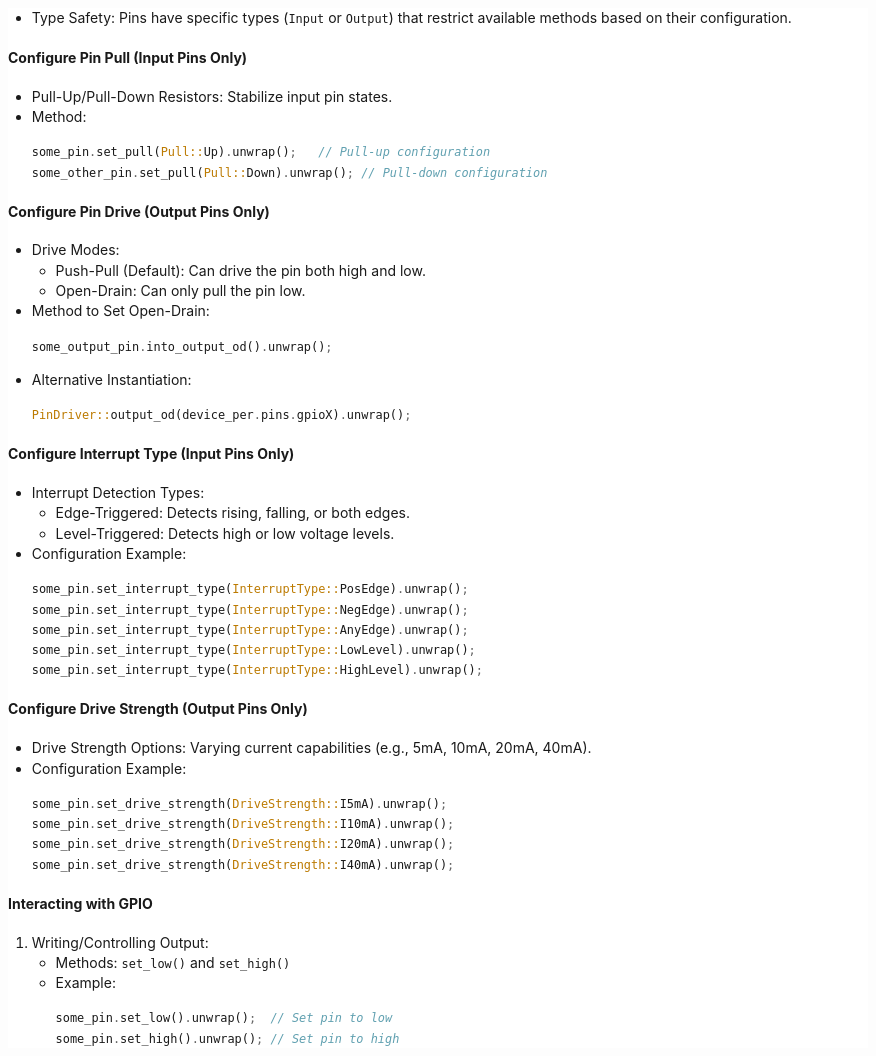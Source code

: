 - Type Safety: Pins have specific types (`Input` or `Output`) that restrict available methods based on their configuration.

####  Configure Pin Pull (Input Pins Only)
- Pull-Up/Pull-Down Resistors: Stabilize input pin states.
- Method:
  ```rust
  some_pin.set_pull(Pull::Up).unwrap();   // Pull-up configuration
  some_other_pin.set_pull(Pull::Down).unwrap(); // Pull-down configuration
  ```

#### Configure Pin Drive (Output Pins Only)
- Drive Modes:
    - Push-Pull (Default): Can drive the pin both high and low.
    - Open-Drain: Can only pull the pin low.
- Method to Set Open-Drain:
  ```rust
  some_output_pin.into_output_od().unwrap();
  ```
- Alternative Instantiation:
  ```rust
  PinDriver::output_od(device_per.pins.gpioX).unwrap();
  ```

#### Configure Interrupt Type (Input Pins Only)
- Interrupt Detection Types:
    - Edge-Triggered: Detects rising, falling, or both edges.
    - Level-Triggered: Detects high or low voltage levels.
- Configuration Example:
  ```rust
  some_pin.set_interrupt_type(InterruptType::PosEdge).unwrap();
  some_pin.set_interrupt_type(InterruptType::NegEdge).unwrap();
  some_pin.set_interrupt_type(InterruptType::AnyEdge).unwrap();
  some_pin.set_interrupt_type(InterruptType::LowLevel).unwrap();
  some_pin.set_interrupt_type(InterruptType::HighLevel).unwrap();
  ```

#### Configure Drive Strength (Output Pins Only)
- Drive Strength Options: Varying current capabilities (e.g., 5mA, 10mA, 20mA, 40mA).
- Configuration Example:
  ```rust
  some_pin.set_drive_strength(DriveStrength::I5mA).unwrap();
  some_pin.set_drive_strength(DriveStrength::I10mA).unwrap();
  some_pin.set_drive_strength(DriveStrength::I20mA).unwrap();
  some_pin.set_drive_strength(DriveStrength::I40mA).unwrap();
  ```

#### Interacting with GPIO

1. Writing/Controlling Output:
    - Methods: `set_low()` and `set_high()`
    - Example:
      ```rust
      some_pin.set_low().unwrap();  // Set pin to low
      some_pin.set_high().unwrap(); // Set pin to high
      ```
